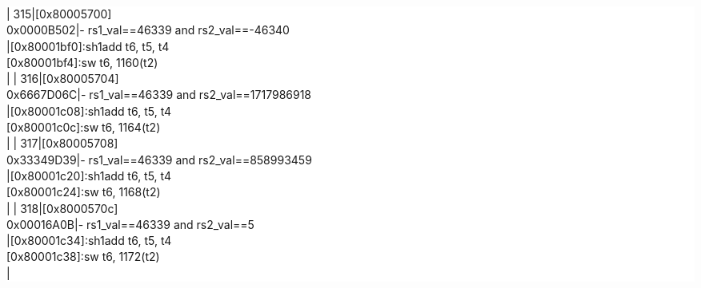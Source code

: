| 315|[0x80005700]<br>0x0000B502|- rs1_val==46339 and rs2_val==-46340<br>                                                                                                                                                       |[0x80001bf0]:sh1add t6, t5, t4<br> [0x80001bf4]:sw t6, 1160(t2)<br>   |
| 316|[0x80005704]<br>0x6667D06C|- rs1_val==46339 and rs2_val==1717986918<br>                                                                                                                                                   |[0x80001c08]:sh1add t6, t5, t4<br> [0x80001c0c]:sw t6, 1164(t2)<br>   |
| 317|[0x80005708]<br>0x33349D39|- rs1_val==46339 and rs2_val==858993459<br>                                                                                                                                                    |[0x80001c20]:sh1add t6, t5, t4<br> [0x80001c24]:sw t6, 1168(t2)<br>   |
| 318|[0x8000570c]<br>0x00016A0B|- rs1_val==46339 and rs2_val==5<br>                                                                                                                                                            |[0x80001c34]:sh1add t6, t5, t4<br> [0x80001c38]:sw t6, 1172(t2)<br>   |
